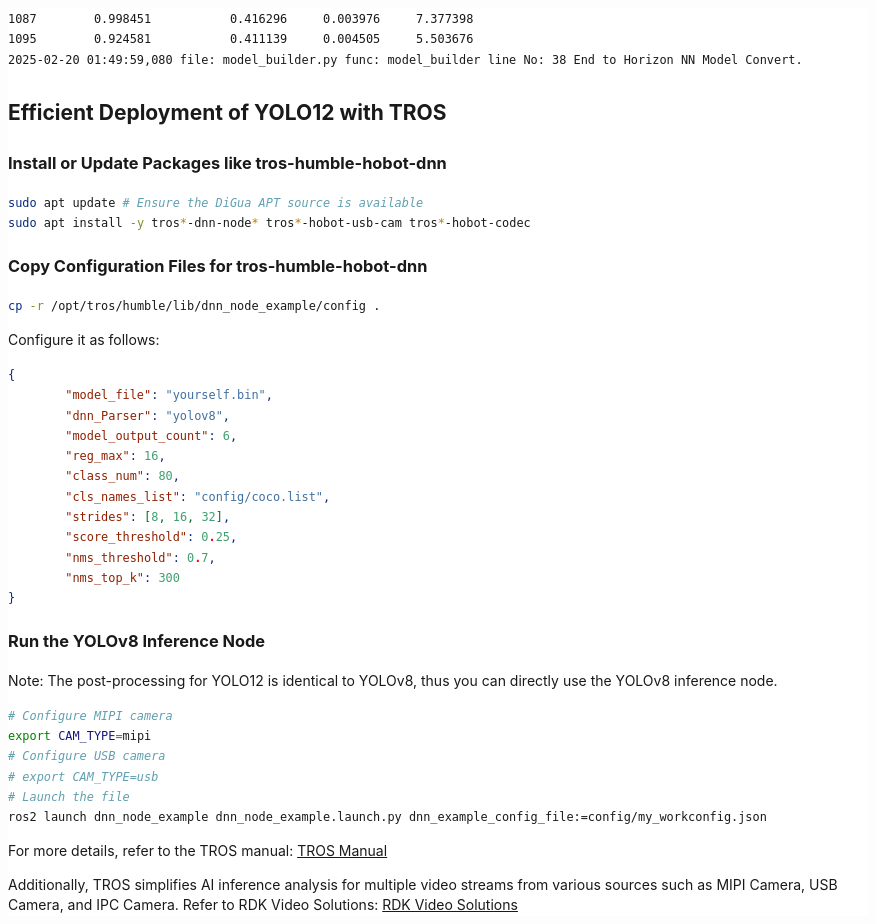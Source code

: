 ```bash
1087        0.998451           0.416296     0.003976     7.377398            
1095        0.924581           0.411139     0.004505     5.503676
2025-02-20 01:49:59,080 file: model_builder.py func: model_builder line No: 38 End to Horizon NN Model Convert.
```


## Efficient Deployment of YOLO12 with TROS

### Install or Update Packages like tros-humble-hobot-dnn
```bash
sudo apt update # Ensure the DiGua APT source is available
sudo apt install -y tros*-dnn-node* tros*-hobot-usb-cam tros*-hobot-codec
```

### Copy Configuration Files for tros-humble-hobot-dnn
```bash
cp -r /opt/tros/humble/lib/dnn_node_example/config .
```
Configure it as follows:
```json
{
        "model_file": "yourself.bin",
        "dnn_Parser": "yolov8",
        "model_output_count": 6,
        "reg_max": 16,
        "class_num": 80,
        "cls_names_list": "config/coco.list",
        "strides": [8, 16, 32],
        "score_threshold": 0.25,
        "nms_threshold": 0.7,
        "nms_top_k": 300
}
```

### Run the YOLOv8 Inference Node
Note: The post-processing for YOLO12 is identical to YOLOv8, thus you can directly use the YOLOv8 inference node.
```bash
# Configure MIPI camera
export CAM_TYPE=mipi
# Configure USB camera
# export CAM_TYPE=usb
# Launch the file
ros2 launch dnn_node_example dnn_node_example.launch.py dnn_example_config_file:=config/my_workconfig.json
```
For more details, refer to the TROS manual: [TROS Manual](https://developer.d-robotics.cc/rdk_doc/Robot_development/boxs/detection/yolo)

Additionally, TROS simplifies AI inference analysis for multiple video streams from various sources such as MIPI Camera, USB Camera, and IPC Camera. Refer to RDK Video Solutions: [RDK Video Solutions](https://github.com/D-Robotics/rdk_model_zoo/blob/main/demos/solutions/RDK_Video_Solutions/README_cn.md)


[model name]: yolo12n_detect_bayese_640x640_nv12
[model name]: yolo12n_detect_bayese_640x640_nv12